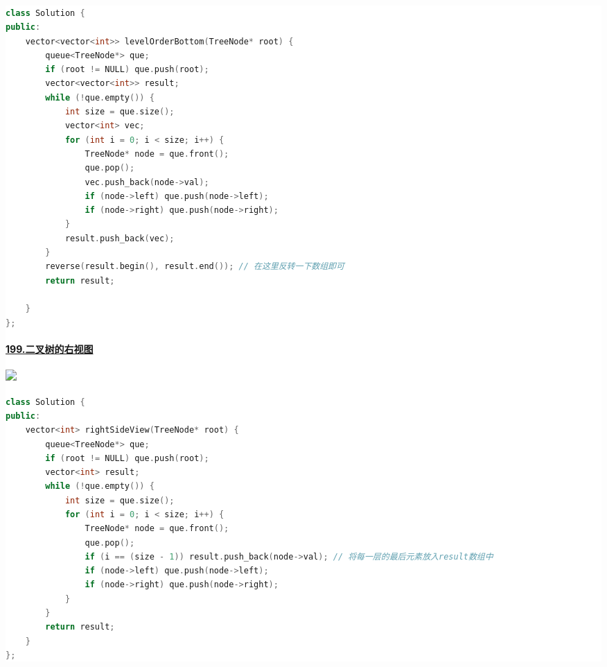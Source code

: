 ```c++
class Solution {
public:
    vector<vector<int>> levelOrderBottom(TreeNode* root) {
        queue<TreeNode*> que;
        if (root != NULL) que.push(root);
        vector<vector<int>> result;
        while (!que.empty()) {
            int size = que.size();
            vector<int> vec;
            for (int i = 0; i < size; i++) {
                TreeNode* node = que.front();
                que.pop();
                vec.push_back(node->val);
                if (node->left) que.push(node->left);
                if (node->right) que.push(node->right);
            }
            result.push_back(vec);
        }
        reverse(result.begin(), result.end()); // 在这里反转一下数组即可
        return result;

    }
};
```

#### [199.二叉树的右视图](https://leetcode.cn/problems/binary-tree-right-side-view/)

![](https://camo.githubusercontent.com/fa3ca13a74fca3e710d936cc316769e44819bdeadc014bb2db1109acd7aa278e/68747470733a2f2f636f64652d7468696e6b696e672d313235333835353039332e66696c652e6d7971636c6f75642e636f6d2f706963732f32303231303230333135313330373337372e706e67)

```c++
class Solution {
public:
    vector<int> rightSideView(TreeNode* root) {
        queue<TreeNode*> que;
        if (root != NULL) que.push(root);
        vector<int> result;
        while (!que.empty()) {
            int size = que.size();
            for (int i = 0; i < size; i++) {
                TreeNode* node = que.front();
                que.pop();
                if (i == (size - 1)) result.push_back(node->val); // 将每一层的最后元素放入result数组中
                if (node->left) que.push(node->left);
                if (node->right) que.push(node->right);
            }
        }
        return result;
    }
};
```
